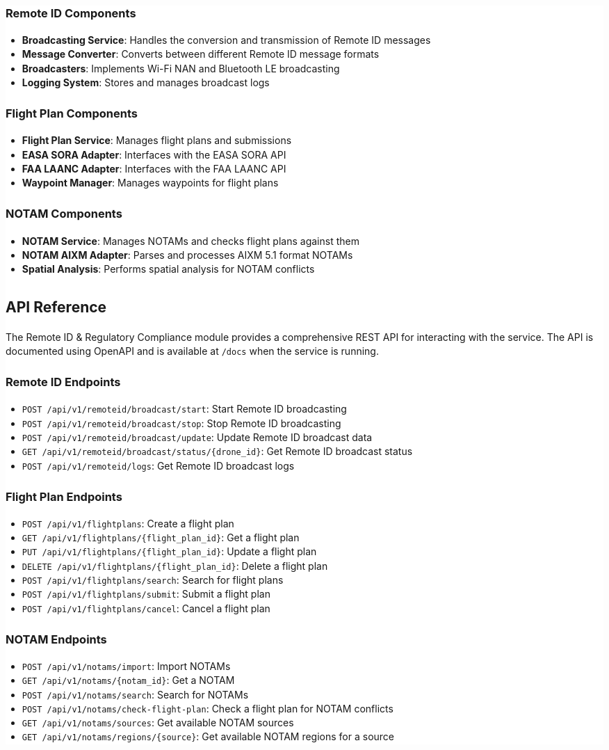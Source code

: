 ### Remote ID Components

- **Broadcasting Service**: Handles the conversion and transmission of Remote ID messages
- **Message Converter**: Converts between different Remote ID message formats
- **Broadcasters**: Implements Wi-Fi NAN and Bluetooth LE broadcasting
- **Logging System**: Stores and manages broadcast logs

### Flight Plan Components

- **Flight Plan Service**: Manages flight plans and submissions
- **EASA SORA Adapter**: Interfaces with the EASA SORA API
- **FAA LAANC Adapter**: Interfaces with the FAA LAANC API
- **Waypoint Manager**: Manages waypoints for flight plans

### NOTAM Components

- **NOTAM Service**: Manages NOTAMs and checks flight plans against them
- **NOTAM AIXM Adapter**: Parses and processes AIXM 5.1 format NOTAMs
- **Spatial Analysis**: Performs spatial analysis for NOTAM conflicts

## API Reference

The Remote ID & Regulatory Compliance module provides a comprehensive REST API for interacting with the service. The API is documented using OpenAPI and is available at `/docs` when the service is running.

### Remote ID Endpoints

- `POST /api/v1/remoteid/broadcast/start`: Start Remote ID broadcasting
- `POST /api/v1/remoteid/broadcast/stop`: Stop Remote ID broadcasting
- `POST /api/v1/remoteid/broadcast/update`: Update Remote ID broadcast data
- `GET /api/v1/remoteid/broadcast/status/{drone_id}`: Get Remote ID broadcast status
- `POST /api/v1/remoteid/logs`: Get Remote ID broadcast logs

### Flight Plan Endpoints

- `POST /api/v1/flightplans`: Create a flight plan
- `GET /api/v1/flightplans/{flight_plan_id}`: Get a flight plan
- `PUT /api/v1/flightplans/{flight_plan_id}`: Update a flight plan
- `DELETE /api/v1/flightplans/{flight_plan_id}`: Delete a flight plan
- `POST /api/v1/flightplans/search`: Search for flight plans
- `POST /api/v1/flightplans/submit`: Submit a flight plan
- `POST /api/v1/flightplans/cancel`: Cancel a flight plan

### NOTAM Endpoints

- `POST /api/v1/notams/import`: Import NOTAMs
- `GET /api/v1/notams/{notam_id}`: Get a NOTAM
- `POST /api/v1/notams/search`: Search for NOTAMs
- `POST /api/v1/notams/check-flight-plan`: Check a flight plan for NOTAM conflicts
- `GET /api/v1/notams/sources`: Get available NOTAM sources
- `GET /api/v1/notams/regions/{source}`: Get available NOTAM regions for a source
